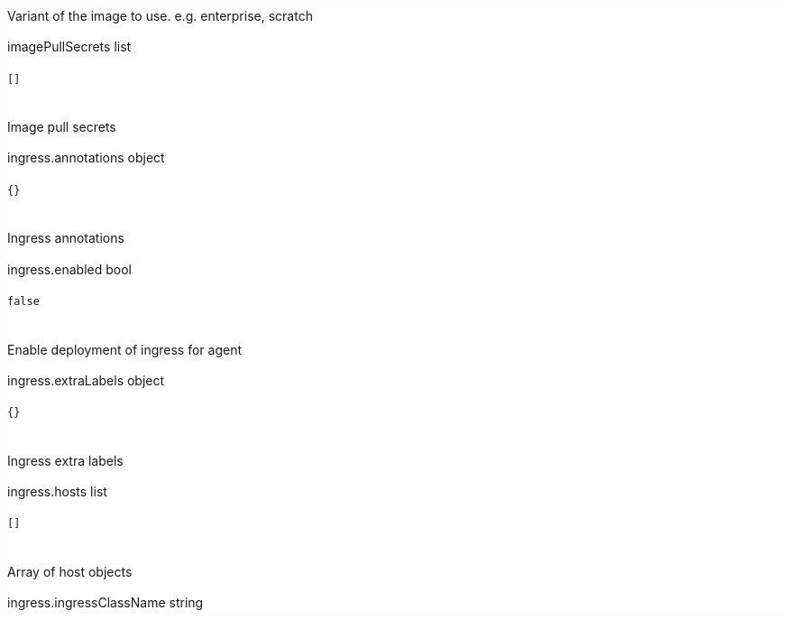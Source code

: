 </code>
</pre>
</td>
      <td><p>Variant of the image to use. e.g. enterprise, scratch</p>
</td>
    </tr>
    <tr>
      <td>imagePullSecrets</td>
      <td>list</td>
      <td><pre class="helm-vars-default-value" language-yaml" lang="plaintext">
<code class="language-yaml">[]
</code>
</pre>
</td>
      <td><p>Image pull secrets</p>
</td>
    </tr>
    <tr>
      <td>ingress.annotations</td>
      <td>object</td>
      <td><pre class="helm-vars-default-value" language-yaml" lang="plaintext">
<code class="language-yaml">{}
</code>
</pre>
</td>
      <td><p>Ingress annotations</p>
</td>
    </tr>
    <tr>
      <td>ingress.enabled</td>
      <td>bool</td>
      <td><pre class="helm-vars-default-value" language-yaml" lang="">
<code class="language-yaml">false
</code>
</pre>
</td>
      <td><p>Enable deployment of ingress for agent</p>
</td>
    </tr>
    <tr>
      <td>ingress.extraLabels</td>
      <td>object</td>
      <td><pre class="helm-vars-default-value" language-yaml" lang="plaintext">
<code class="language-yaml">{}
</code>
</pre>
</td>
      <td><p>Ingress extra labels</p>
</td>
    </tr>
    <tr>
      <td>ingress.hosts</td>
      <td>list</td>
      <td><pre class="helm-vars-default-value" language-yaml" lang="plaintext">
<code class="language-yaml">[]
</code>
</pre>
</td>
      <td><p>Array of host objects</p>
</td>
    </tr>
    <tr>
      <td>ingress.ingressClassName</td>
      <td>string</td>